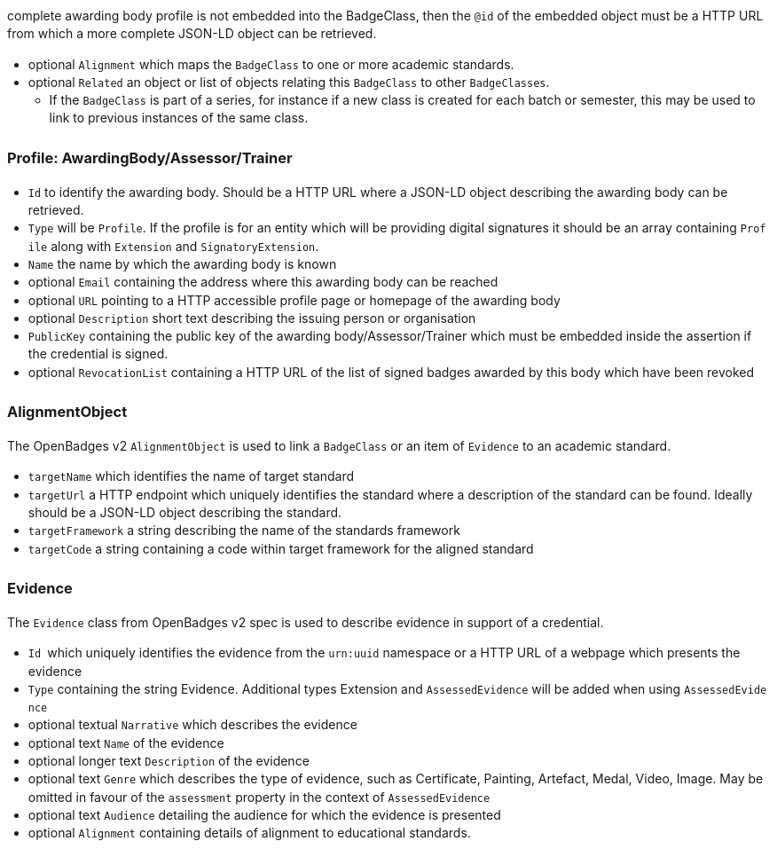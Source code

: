 complete awarding body profile is not embedded into the BadgeClass, then the `@id` of the embedded object must be a HTTP URL from 
which a more complete JSON-LD object can be retrieved. 
*   optional `Alignment` which maps the `BadgeClass` to one or more academic standards.
*   optional `Related` an object or list of objects relating this `BadgeClass` to other `BadgeClasses`.
    *   If the `BadgeClass` is part of a series, for instance if a new class is created for each batch or semester, this may be 
    used to link to previous instances of the same class.


### Profile: AwardingBody/Assessor/Trainer

*   `Id` to identify the awarding body. Should be a HTTP URL where a JSON-LD object describing the awarding body can be retrieved.
*   `Type` will be `Profile`. If the profile is for an entity which will be providing digital signatures it should be an array 
containing `Profile` along with `Extension` and `SignatoryExtension`.
*   `Name` the name by which the awarding body is known
*   optional `Email` containing the address where this awarding body can be reached
*   optional `URL` pointing to a HTTP accessible profile page or homepage of the awarding body
*   optional `Description` short text describing the issuing person or organisation
*   `PublicKey` containing the public key of the awarding body/Assessor/Trainer which must be embedded inside the assertion if 
the credential is signed.
*   optional `RevocationList` containing a HTTP URL of the list of signed badges awarded by this body which have been revoked


### AlignmentObject

The OpenBadges v2 `AlignmentObject` is used to link a `BadgeClass` or an item of `Evidence` to an academic standard.

*   `targetName` which identifies the name of target standard
*   `targetUrl` a HTTP endpoint which uniquely identifies the standard where a description of the standard can be found. 
Ideally should be a JSON-LD object describing the standard.
*   `targetFramework` a string describing the name of the standards framework
*   `targetCode` a string containing a code within target framework for the aligned standard


### Evidence

The `Evidence` class from OpenBadges v2 spec is used to describe evidence in support of a credential.

*   `Id `which uniquely identifies the evidence from the `urn:uuid` namespace or a HTTP URL of a webpage which presents the evidence
*   `Type` containing the string Evidence. Additional types Extension and `AssessedEvidence` will be added when using `AssessedEvidence`
*   optional textual `Narrative` which describes the evidence
*   optional text `Name` of the evidence
*   optional longer text `Description` of the evidence
*   optional text `Genre` which describes the type of evidence, such as Certificate, Painting, Artefact, Medal, Video, Image. May be 
omitted in favour of the `assessment` property in the context of `AssessedEvidence`
*   optional text `Audience` detailing the audience for which the evidence is presented
*   optional `Alignment` containing details of alignment to educational standards.
